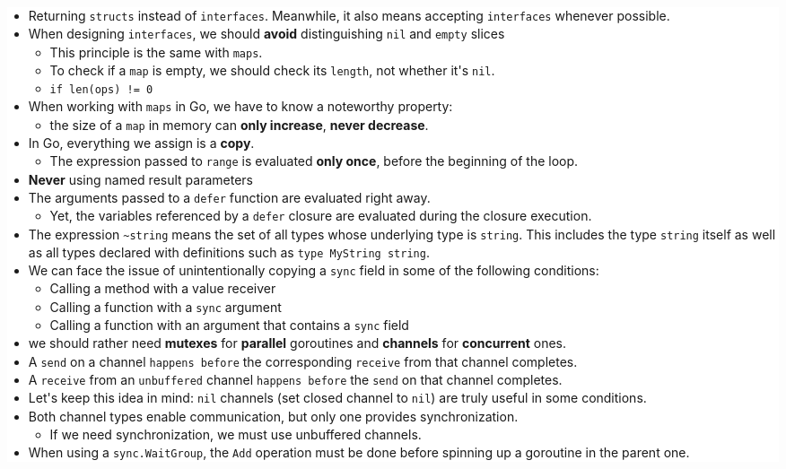 - Returning `structs` instead of `interfaces`.
  Meanwhile, it also means
  accepting `interfaces` whenever possible.
- When designing `interfaces`,
  we should __avoid__ distinguishing
  `nil` and `empty` slices
  - This principle is the same with `maps`.
  - To check if a `map` is empty,
    we should check its `length`,
    not whether it's `nil`.
  - `if len(ops) != 0`
- When working with `maps` in Go, we have to know a
  noteworthy property:
  - the size of a `map` in memory can
    __only increase__, __never decrease__.
- In Go, everything we assign is a __copy__.
  - The expression passed to `range` is
    evaluated __only once__, before the
    beginning of the loop.
- __Never__ using named result parameters
- The arguments passed to a `defer` function
  are evaluated right away.
  - Yet, the variables referenced by a `defer` closure
    are evaluated during the closure execution.
- The expression `~string` means the set of all types
  whose underlying type is `string`. This includes the
  type `string` itself as well as all types declared with
  definitions such as `type MyString string`.
- We can face the issue of unintentionally copying
  a `sync` field in some of the following conditions:
  - Calling a method with a value receiver
  - Calling a function with a `sync` argument
  - Calling a function with an argument
    that contains a `sync` field
- we should rather need
  __mutexes__ for __parallel__ goroutines and
  __channels__ for __concurrent__ ones.
- A `send` on a channel `happens before`
  the corresponding `receive`
  from that channel completes.
- A `receive` from an `unbuffered` channel
  `happens before` the `send` on that
  channel completes.
- Let's keep this idea in mind:
  `nil` channels (set closed channel to `nil`)
  are truly useful in some conditions.
- Both channel types enable communication, but only one
  provides synchronization.
  - If we need synchronization, we must use unbuffered channels.
- When using a `sync.WaitGroup`, the `Add` operation
  must be done before spinning up a goroutine in the
  parent one.
